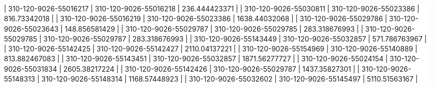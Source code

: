 | 310-120-9026-55016217 | 310-120-9026-55016218 | 236.444423371 |
| 310-120-9026-55030811 | 310-120-9026-55023386 | 816.73342018 |
| 310-120-9026-55016219 | 310-120-9026-55023386 | 1638.44032068 |
| 310-120-9026-55029786 | 310-120-9026-55023643 | 148.856581429 |
| 310-120-9026-55029787 | 310-120-9026-55029785 | 283.318676993 |
| 310-120-9026-55029785 | 310-120-9026-55029787 | 283.318676993 |
| 310-120-9026-55143449 | 310-120-9026-55032857 | 571.786763967 |
| 310-120-9026-55142425 | 310-120-9026-55142427 | 2110.04137221 |
| 310-120-9026-55154969 | 310-120-9026-55140889 | 813.882467083 |
| 310-120-9026-55143451 | 310-120-9026-55032857 | 1871.56277727 |
| 310-120-9026-55024154 | 310-120-9026-55031834 | 2605.38217224 |
| 310-120-9026-55142426 | 310-120-9026-55029787 | 1437.35827301 |
| 310-120-9026-55148313 | 310-120-9026-55148314 | 1168.57448923 |
| 310-120-9026-55032602 | 310-120-9026-55145497 | 5110.51563167 |
